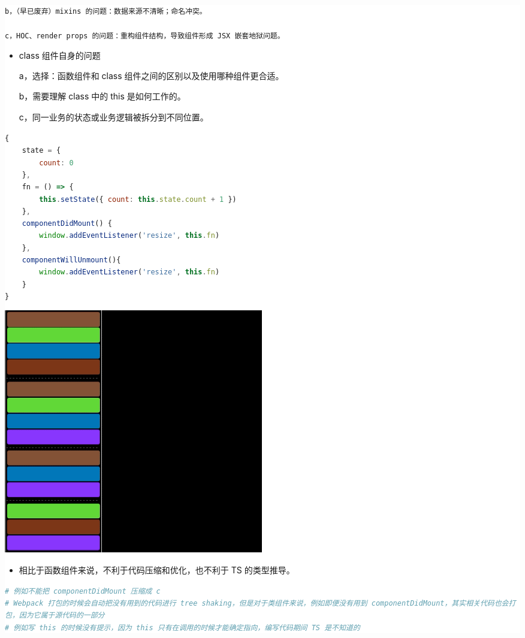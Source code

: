     b，（早已废弃）mixins 的问题：数据来源不清晰；命名冲突。

    c，HOC、render props 的问题：重构组件结构，导致组件形成 JSX 嵌套地狱问题。

-   class 组件自身的问题

    a，选择：函数组件和 class 组件之间的区别以及使用哪种组件更合适。

    b，需要理解 class 中的 this 是如何工作的。

    c，同一业务的状态或业务逻辑被拆分到不同位置。

```js
{
    state = {
        count: 0
    },
    fn = () => {
        this.setState({ count: this.state.count + 1 })
    },
    componentDidMount() {
        window.addEventListener('resize', this.fn)
    },
    componentWillUnmount(){
        window.addEventListener('resize', this.fn)
    }
}
```

<img src="/resource/images/hook.gif"/>

-   相比于函数组件来说，不利于代码压缩和优化，也不利于 TS 的类型推导。

```bash
# 例如不能把 componentDidMount 压缩成 c
# Webpack 打包的时候会自动把没有用到的代码进行 tree shaking，但是对于类组件来说，例如即便没有用到 componentDidMount，其实相关代码也会打包，因为它属于源代码的一部分
# 例如写 this 的时候没有提示，因为 this 只有在调用的时候才能确定指向，编写代码期间 TS 是不知道的
```
